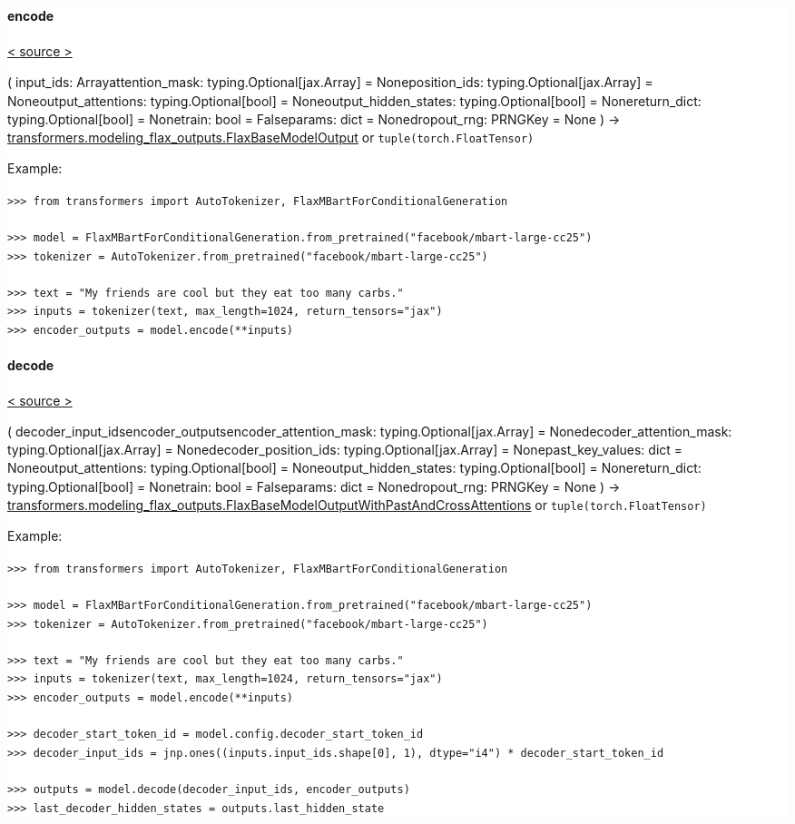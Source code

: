 #### encode

[< source \>](https://github.com/huggingface/transformers/blob/v4.34.0/src/transformers/models/mbart/modeling_flax_mbart.py#L1037)

( input\_ids: Arrayattention\_mask: typing.Optional\[jax.Array\] = Noneposition\_ids: typing.Optional\[jax.Array\] = Noneoutput\_attentions: typing.Optional\[bool\] = Noneoutput\_hidden\_states: typing.Optional\[bool\] = Nonereturn\_dict: typing.Optional\[bool\] = Nonetrain: bool = Falseparams: dict = Nonedropout\_rng: PRNGKey = None ) → [transformers.modeling\_flax\_outputs.FlaxBaseModelOutput](/docs/transformers/v4.34.0/en/main_classes/output#transformers.modeling_flax_outputs.FlaxBaseModelOutput) or `tuple(torch.FloatTensor)`

Example:

```
>>> from transformers import AutoTokenizer, FlaxMBartForConditionalGeneration

>>> model = FlaxMBartForConditionalGeneration.from_pretrained("facebook/mbart-large-cc25")
>>> tokenizer = AutoTokenizer.from_pretrained("facebook/mbart-large-cc25")

>>> text = "My friends are cool but they eat too many carbs."
>>> inputs = tokenizer(text, max_length=1024, return_tensors="jax")
>>> encoder_outputs = model.encode(**inputs)
```

#### decode

[< source \>](https://github.com/huggingface/transformers/blob/v4.34.0/src/transformers/models/mbart/modeling_flax_mbart.py#L1100)

( decoder\_input\_idsencoder\_outputsencoder\_attention\_mask: typing.Optional\[jax.Array\] = Nonedecoder\_attention\_mask: typing.Optional\[jax.Array\] = Nonedecoder\_position\_ids: typing.Optional\[jax.Array\] = Nonepast\_key\_values: dict = Noneoutput\_attentions: typing.Optional\[bool\] = Noneoutput\_hidden\_states: typing.Optional\[bool\] = Nonereturn\_dict: typing.Optional\[bool\] = Nonetrain: bool = Falseparams: dict = Nonedropout\_rng: PRNGKey = None ) → [transformers.modeling\_flax\_outputs.FlaxBaseModelOutputWithPastAndCrossAttentions](/docs/transformers/v4.34.0/en/main_classes/output#transformers.modeling_flax_outputs.FlaxBaseModelOutputWithPastAndCrossAttentions) or `tuple(torch.FloatTensor)`

Example:

```
>>> from transformers import AutoTokenizer, FlaxMBartForConditionalGeneration

>>> model = FlaxMBartForConditionalGeneration.from_pretrained("facebook/mbart-large-cc25")
>>> tokenizer = AutoTokenizer.from_pretrained("facebook/mbart-large-cc25")

>>> text = "My friends are cool but they eat too many carbs."
>>> inputs = tokenizer(text, max_length=1024, return_tensors="jax")
>>> encoder_outputs = model.encode(**inputs)

>>> decoder_start_token_id = model.config.decoder_start_token_id
>>> decoder_input_ids = jnp.ones((inputs.input_ids.shape[0], 1), dtype="i4") * decoder_start_token_id

>>> outputs = model.decode(decoder_input_ids, encoder_outputs)
>>> last_decoder_hidden_states = outputs.last_hidden_state
```
